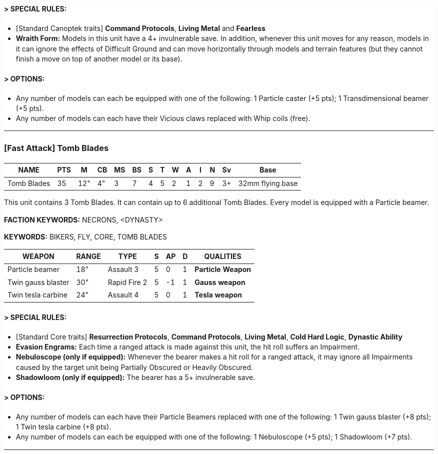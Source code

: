 #### > SPECIAL RULES:
- \[Standard Canoptek traits] **Command Protocols**, **Living Metal** and **Fearless**
- **Wraith Form:** Models in this unit have a 4+ invulnerable save. In addition, whenever this unit moves for any 
reason, models in it can ignore the effects of Difficult Ground and can move horizontally through models and terrain
features (but they cannot finish a move on top of another model or its base).

#### > OPTIONS:
- Any number of models can each be equipped with one of the following: 1 Particle caster (+5 pts); 1 Transdimensional beamer (+5 pts).
- Any number of models can each have their Vicious claws replaced with Whip coils (free).
  
---
  
### \[Fast Attack] Tomb Blades
  
| NAME                     | PTS |  M  | CB | MS | BS | S | T | W | A | I |  N | Sv | Base 
|--------------------------|-----|-----|----|----|----|---|---|---|---|---|----|----|------
| Tomb Blades              |  35 | 12" | 4" |  3 |  7 | 4 | 5 | 2 | 1 | 2 |  9 | 3+ | 32mm flying base

This unit contains 3 Tomb Blades. It can contain up to 6 additional Tomb Blades. 
Every model is equipped with a Particle beamer.

**FACTION KEYWORDS:** NECRONS, \<DYNASTY\>

**KEYWORDS:** BIKERS, FLY, CORE, TOMB BLADES

| WEAPON                        | RANGE |     TYPE     |  S | AP | D | QUALITIES
|-------------------------------|-------|--------------|----|----|---|--------------------------- 
| Particle beamer               |  18"  | Assault 3    |  5 |  0 | 1 | **Particle Weapon**
| Twin gauss blaster            |  30"  | Rapid Fire 2 |  5 | -1 | 1 | **Gauss weapon**
| Twin tesla carbine            |  24"  | Assault 4    |  5 |  0 | 1 | **Tesla weapon**
  
#### > SPECIAL RULES:
- \[Standard Core traits] **Resurrection Protocols**, **Command Protocols**, **Living Metal**, **Cold Hard Logic**, **Dynastic Ability**
- **Evasion Engrams:** Each time a ranged attack is made against this unit, the hit roll suffers an Impairment.
- **Nebuloscope (only if equipped):** Whenever the bearer makes a hit roll for a ranged attack, it may ignore all
Impairments caused by the target unit being Partially Obscured or Heavily Obscured. 
- **Shadowloom (only if equipped):** The bearer has a 5+ invulnerable save.

#### > OPTIONS:
- Any number of models can each have their Particle Beamers replaced with one of the following: 
1 Twin gauss blaster (+8 pts); 1 Twin tesla carbine (+8 pts).
-  Any number of models can each be equipped with one of the following: 1 Nebuloscope (+5 pts); 1 Shadowloom (+7 pts).

---
  